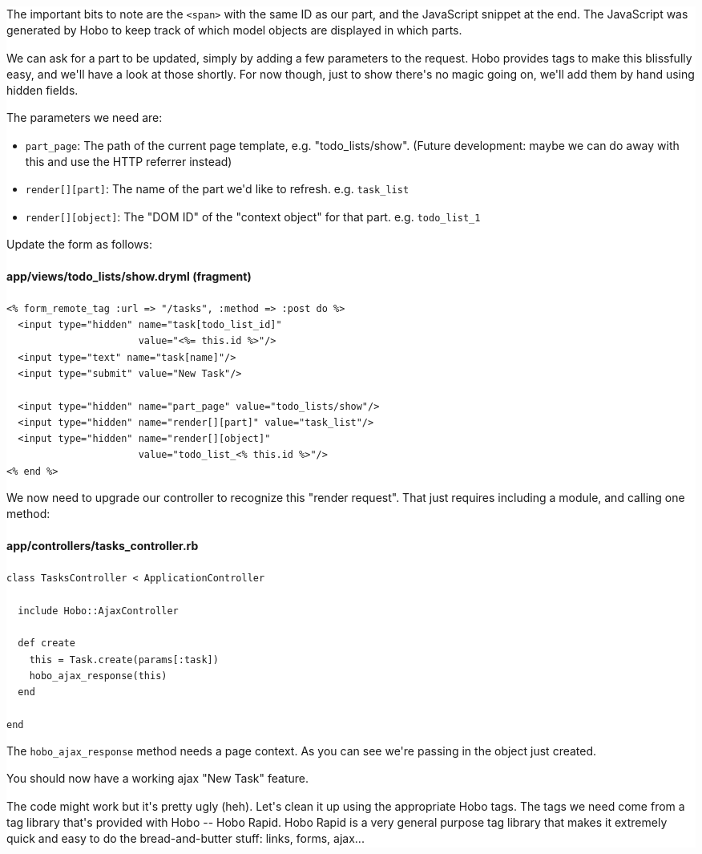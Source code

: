 The important bits to note are the `<span>` with the same ID as our part, and the JavaScript snippet at the end. The JavaScript was generated by Hobo to keep track of which model objects are displayed in which parts.
	
We can ask for a part to be updated, simply by adding a few parameters to the request. Hobo provides tags to make this blissfully easy, and we'll have a look at those shortly. For now though, just to show there's no magic going on, we'll add them by hand using hidden fields.

The parameters we need are:

  * `part_page`: The path of the current page template, e.g. "todo_lists/show". (Future development: maybe we can do away with this and use the HTTP referrer instead)

  * `render[][part]`: The name of the part we'd like to refresh. e.g. `task_list`

  * `render[][object]`: The "DOM ID" of the "context object" for that part. e.g. `todo_list_1`

Update the form as follows:

#### app/views/todo_lists/show.dryml (fragment)

	<% form_remote_tag :url => "/tasks", :method => :post do %>
	  <input type="hidden" name="task[todo_list_id]"
	                       value="<%= this.id %>"/>
	  <input type="text" name="task[name]"/>
	  <input type="submit" value="New Task"/>

	  <input type="hidden" name="part_page" value="todo_lists/show"/>
	  <input type="hidden" name="render[][part]" value="task_list"/>
	  <input type="hidden" name="render[][object]"
	                       value="todo_list_<% this.id %>"/>
	<% end %>
  
We now need to upgrade our controller to recognize this "render request". That just requires including a module, and calling one method:

#### app/controllers/tasks_controller.rb

	class TasksController < ApplicationController

	  include Hobo::AjaxController

	  def create
	    this = Task.create(params[:task])
	    hobo_ajax_response(this)
	  end

	end
	
The `hobo_ajax_response` method needs a page context. As you can see we're passing in the object just created.

You should now have a working ajax "New Task" feature.

The code might work but it's pretty ugly (heh). Let's clean it up using the appropriate Hobo tags. The tags we need come from a tag library that's provided with Hobo -- Hobo Rapid. Hobo Rapid is a very general purpose tag library that makes it extremely quick and easy to do the bread-and-butter stuff: links, forms, ajax...
